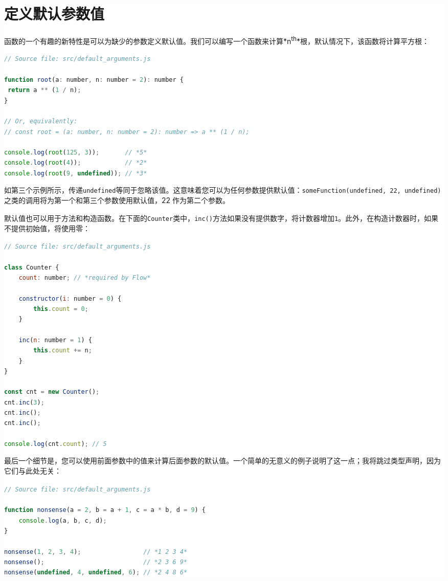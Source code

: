 # 定义默认参数值

函数的一个有趣的新特性是可以为缺少的参数定义默认值。我们可以编写一个函数来计算*n<sup class="calibre26">th</sup>*根，默认情况下，该函数将计算平方根：

```js
// Source file: src/default_arguments.js

function root(a: number, n: number = 2): number {
 return a ** (1 / n);
}

// Or, equivalently:
// const root = (a: number, n: number = 2): number => a ** (1 / n);

console.log(root(125, 3));       // *5*
console.log(root(4));            // *2*
console.log(root(9, undefined)); // *3*
```

如第三个示例所示，传递`undefined`等同于忽略该值。这意味着您可以为任何参数提供默认值：`someFunction(undefined, 22, undefined)`之类的调用将为第一个和第三个参数使用默认值，22 作为第二个参数。

默认值也可以用于方法和构造函数。在下面的`Counter`类中，`inc()`方法如果没有提供数字，将计数器增加`1`。此外，在构造计数器时，如果不提供初始值，将使用零：

```js
// Source file: src/default_arguments.js

class Counter {
    count: number; // *required by Flow*

    constructor(i: number = 0) {
        this.count = 0;
    }

    inc(n: number = 1) {
        this.count += n;
    }
}

const cnt = new Counter();
cnt.inc(3);
cnt.inc();
cnt.inc();

console.log(cnt.count); // 5
```

最后一个细节是，您可以使用前面参数中的值来计算后面参数的默认值。一个简单的无意义的例子说明了这一点；我将跳过类型声明，因为它们与此处无关：

```js
// Source file: src/default_arguments.js

function nonsense(a = 2, b = a + 1, c = a * b, d = 9) {
    console.log(a, b, c, d);
}

nonsense(1, 2, 3, 4);                 // *1 2 3 4*
nonsense();                           // *2 3 6 9*
nonsense(undefined, 4, undefined, 6); // *2 4 8 6*
```
